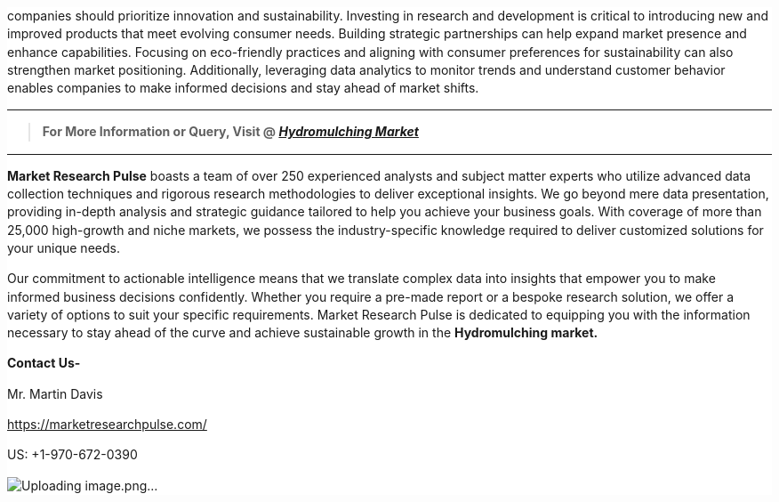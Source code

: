 companies should prioritize innovation and sustainability. Investing in research and development is critical to introducing new and improved products that meet evolving consumer needs. Building strategic partnerships can help expand market presence and enhance capabilities. Focusing on eco-friendly practices and aligning with consumer preferences for sustainability can also strengthen market positioning. Additionally, leveraging data analytics to monitor trends and understand customer behavior enables companies to make informed decisions and stay ahead of market shifts.</p><hr /><blockquote><p><strong>For More Information or Query, Visit @&nbsp;<em><a href="https://marketresearchpulse.com/report/32371/hydromulching-market?utm_source=Linkedin&utm_medium=021">Hydromulching Market</a></em></strong></p></blockquote><hr /><p><strong>Market Research Pulse</strong> boasts a team of over 250 experienced analysts and subject matter experts who utilize advanced data collection techniques and rigorous research methodologies to deliver exceptional insights. We go beyond mere data presentation, providing in-depth analysis and strategic guidance tailored to help you achieve your business goals. With coverage of more than 25,000 high-growth and niche markets, we possess the industry-specific knowledge required to deliver customized solutions for your unique needs.</p><p>Our commitment to actionable intelligence means that we translate complex data into insights that empower you to make informed business decisions confidently. Whether you require a pre-made report or a bespoke research solution, we offer a variety of options to suit your specific requirements. Market Research Pulse is dedicated to equipping you with the information necessary to stay ahead of the curve and achieve sustainable growth in the <strong>Hydromulching market.</strong></p><p><strong>Contact Us-</strong></p><p>Mr. Martin Davis</p><p>https://marketresearchpulse.com/</p><p>US: +1-970-672-0390</p>
![Uploading image.png…]()
